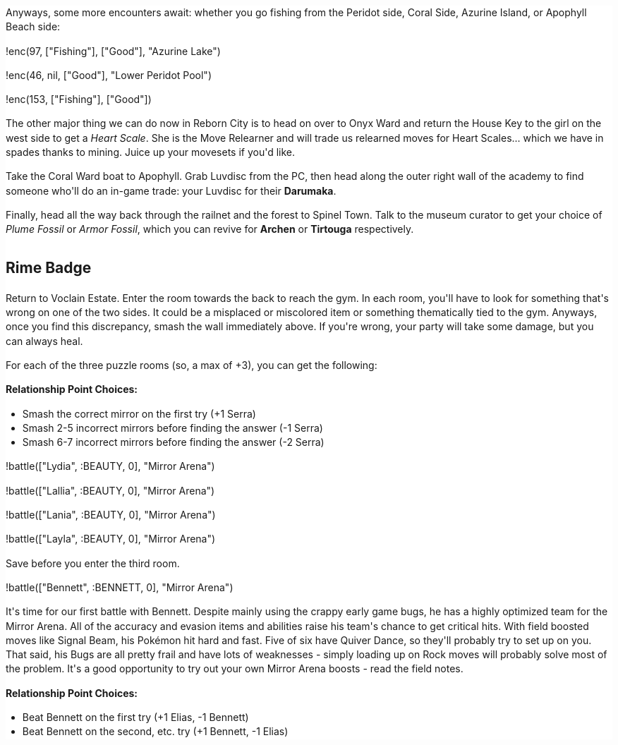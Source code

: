 Anyways, some more encounters await: whether you go fishing from the Peridot side, Coral Side, Azurine Island, or Apophyll Beach side:

!enc(97, ["Fishing"], ["Good"], "Azurine Lake")

!enc(46, nil, ["Good"], "Lower Peridot Pool")

!enc(153, ["Fishing"], ["Good"])

The other major thing we can do now in Reborn City is to head on over to Onyx Ward and return the House Key to the girl on the west side to get a *Heart Scale*. She is the Move Relearner and will trade us relearned moves for Heart Scales... which we have in spades thanks to mining. Juice up your movesets if you'd like.

Take the Coral Ward boat to Apophyll. Grab Luvdisc from the PC, then head along the outer right wall of the academy to find someone who'll do an in-game trade: your Luvdisc for their **Darumaka**.

Finally, head all the way back through the railnet and the forest to Spinel Town. Talk to the museum curator to get your choice of *Plume Fossil* or *Armor Fossil*, which you can revive for **Archen** or **Tirtouga** respectively.

## Rime Badge

Return to Voclain Estate. Enter the room towards the back to reach the gym. In each room, you'll have to look for something that's wrong on one of the two sides. It could be a misplaced or miscolored item or something thematically tied to the gym. Anyways, once you find this discrepancy, smash the wall immediately above. If you're wrong, your party will take some damage, but you can always heal.

For each of the three puzzle rooms (so, a max of +3), you can get the following:

**Relationship Point Choices:**
- Smash the correct mirror on the first try (+1 Serra)
- Smash 2-5 incorrect mirrors before finding the answer (-1 Serra)
- Smash 6-7 incorrect mirrors before finding the answer (-2 Serra)

!battle(["Lydia", :BEAUTY, 0], "Mirror Arena")

!battle(["Lallia", :BEAUTY, 0], "Mirror Arena")

!battle(["Lania", :BEAUTY, 0], "Mirror Arena")

!battle(["Layla", :BEAUTY, 0], "Mirror Arena")

Save before you enter the third room.

!battle(["Bennett", :BENNETT, 0], "Mirror Arena")

It's time for our first battle with Bennett. Despite mainly using the crappy early game bugs, he has a highly optimized team for the Mirror Arena. All of the accuracy and evasion items and abilities raise his team's chance to get critical hits. With field boosted moves like Signal Beam, his Pokémon hit hard and fast. Five of six have Quiver Dance, so they'll probably try to set up on you. That said, his Bugs are all pretty frail and have lots of weaknesses - simply loading up on Rock moves will probably solve most of the problem. It's a good opportunity to try out your own Mirror Arena boosts - read the field notes.

**Relationship Point Choices:**
- Beat Bennett on the first try (+1 Elias, -1 Bennett)
- Beat Bennett on the second, etc. try (+1 Bennett, -1 Elias)
